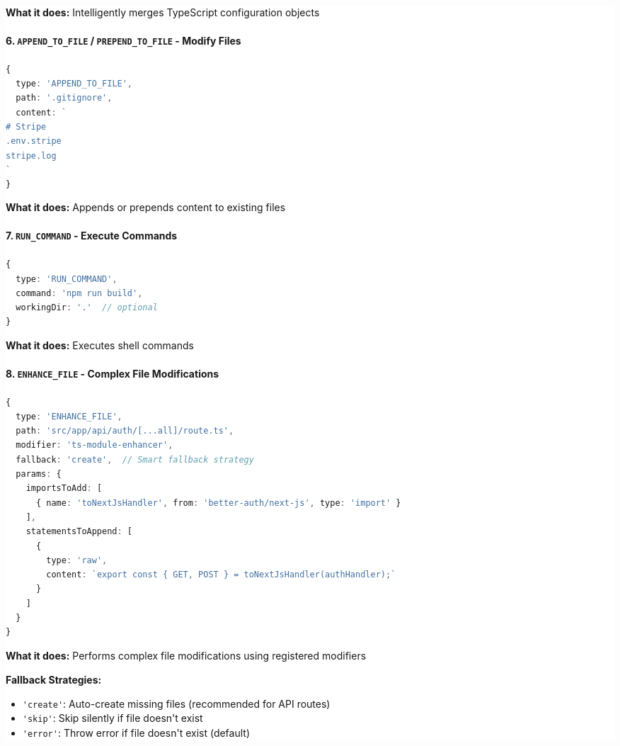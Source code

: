 **What it does:** Intelligently merges TypeScript configuration objects

#### 6. `APPEND_TO_FILE` / `PREPEND_TO_FILE` - Modify Files

```typescript
{
  type: 'APPEND_TO_FILE',
  path: '.gitignore',
  content: `
# Stripe
.env.stripe
stripe.log
`
}
```

**What it does:** Appends or prepends content to existing files

#### 7. `RUN_COMMAND` - Execute Commands

```typescript
{
  type: 'RUN_COMMAND',
  command: 'npm run build',
  workingDir: '.'  // optional
}
```

**What it does:** Executes shell commands

#### 8. `ENHANCE_FILE` - Complex File Modifications

```typescript
{
  type: 'ENHANCE_FILE',
  path: 'src/app/api/auth/[...all]/route.ts',
  modifier: 'ts-module-enhancer',
  fallback: 'create',  // Smart fallback strategy
  params: {
    importsToAdd: [
      { name: 'toNextJsHandler', from: 'better-auth/next-js', type: 'import' }
    ],
    statementsToAppend: [
      {
        type: 'raw',
        content: `export const { GET, POST } = toNextJsHandler(authHandler);`
      }
    ]
  }
}
```

**What it does:** Performs complex file modifications using registered modifiers

**Fallback Strategies:**
- `'create'`: Auto-create missing files (recommended for API routes)
- `'skip'`: Skip silently if file doesn't exist
- `'error'`: Throw error if file doesn't exist (default)
